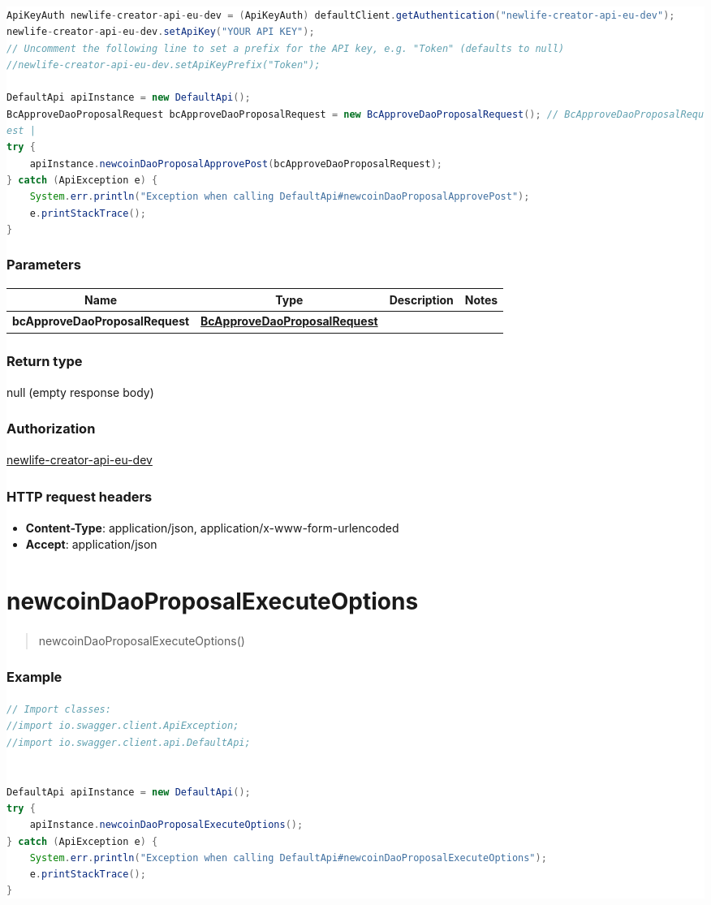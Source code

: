```java
ApiKeyAuth newlife-creator-api-eu-dev = (ApiKeyAuth) defaultClient.getAuthentication("newlife-creator-api-eu-dev");
newlife-creator-api-eu-dev.setApiKey("YOUR API KEY");
// Uncomment the following line to set a prefix for the API key, e.g. "Token" (defaults to null)
//newlife-creator-api-eu-dev.setApiKeyPrefix("Token");

DefaultApi apiInstance = new DefaultApi();
BcApproveDaoProposalRequest bcApproveDaoProposalRequest = new BcApproveDaoProposalRequest(); // BcApproveDaoProposalRequest | 
try {
    apiInstance.newcoinDaoProposalApprovePost(bcApproveDaoProposalRequest);
} catch (ApiException e) {
    System.err.println("Exception when calling DefaultApi#newcoinDaoProposalApprovePost");
    e.printStackTrace();
}
```

### Parameters

Name | Type | Description  | Notes
------------- | ------------- | ------------- | -------------
 **bcApproveDaoProposalRequest** | [**BcApproveDaoProposalRequest**](BcApproveDaoProposalRequest.md)|  |

### Return type

null (empty response body)

### Authorization

[newlife-creator-api-eu-dev](../README.md#newlife-creator-api-eu-dev)

### HTTP request headers

 - **Content-Type**: application/json, application/x-www-form-urlencoded
 - **Accept**: application/json

<a name="newcoinDaoProposalExecuteOptions"></a>
# **newcoinDaoProposalExecuteOptions**
> newcoinDaoProposalExecuteOptions()



### Example
```java
// Import classes:
//import io.swagger.client.ApiException;
//import io.swagger.client.api.DefaultApi;


DefaultApi apiInstance = new DefaultApi();
try {
    apiInstance.newcoinDaoProposalExecuteOptions();
} catch (ApiException e) {
    System.err.println("Exception when calling DefaultApi#newcoinDaoProposalExecuteOptions");
    e.printStackTrace();
}
```
